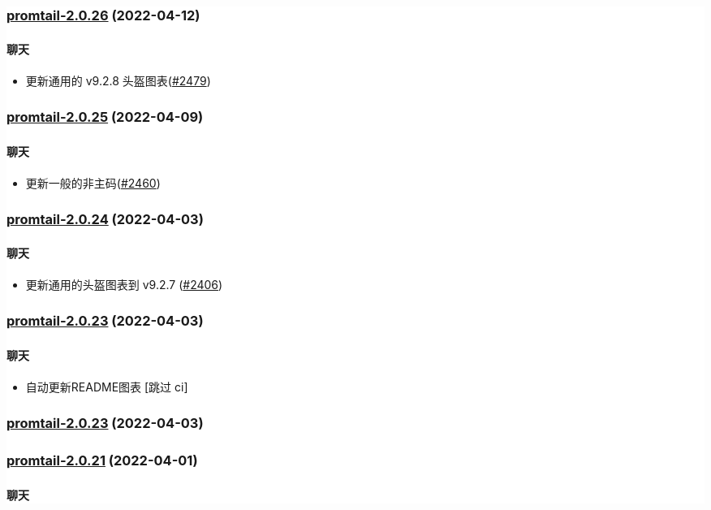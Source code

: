 
<a name="promtail-2.0.26"></a>

### [promtail-2.0.26](https://github.com/truecharts/apps/compare/promtail-2.0.25...promtail-2.0.26) (2022-04-12)

#### 聊天

* 更新通用的 v9.2.8 头盔图表([#2479](https://github.com/truecharts/apps/issues/2479))



<a name="promtail-2.0.25"></a>

### [promtail-2.0.25](https://github.com/truecharts/apps/compare/promtail-2.0.24...promtail-2.0.25) (2022-04-09)

#### 聊天

* 更新一般的非主码([#2460](https://github.com/truecharts/apps/issues/2460))



<a name="promtail-2.0.24"></a>

### [promtail-2.0.24](https://github.com/truecharts/apps/compare/promtail-2.0.23...promtail-2.0.24) (2022-04-03)

#### 聊天

* 更新通用的头盔图表到 v9.2.7 ([#2406](https://github.com/truecharts/apps/issues/2406))



<a name="promtail-2.0.23"></a>

### [promtail-2.0.23](https://github.com/truecharts/apps/compare/promtail-2.0.21...promtail-2.0.23) (2022-04-03)

#### 聊天

* 自动更新README图表 [跳过 ci]



<a name="promtail-2.0.23"></a>

### [promtail-2.0.23](https://github.com/truecharts/apps/compare/promtail-2.0.21...promtail-2.0.23) (2022-04-03)



<a name="promtail-2.0.21"></a>

### [promtail-2.0.21](https://github.com/truecharts/apps/compare/promtail-2.0.20...promtail-2.0.21) (2022-04-01)

#### 聊天
